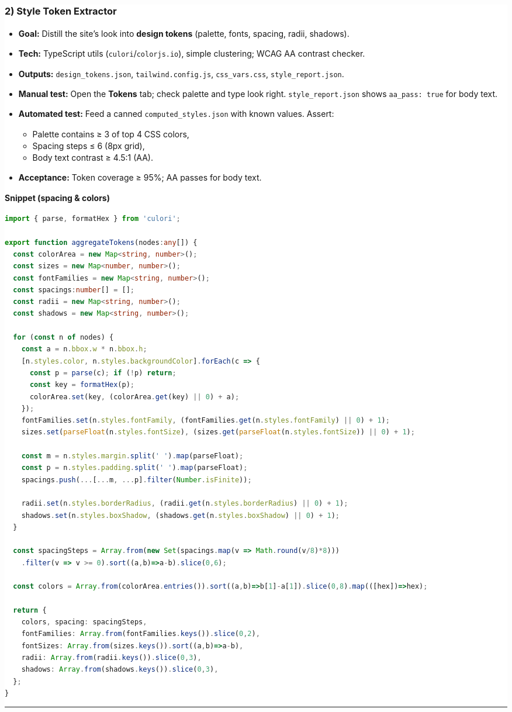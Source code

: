 
### 2) Style Token Extractor

* **Goal:** Distill the site’s look into **design tokens** (palette, fonts, spacing, radii, shadows).
* **Tech:** TypeScript utils (`culori`/`colorjs.io`), simple clustering; WCAG AA contrast checker.
* **Outputs:** `design_tokens.json`, `tailwind.config.js`, `css_vars.css`, `style_report.json`.
* **Manual test:** Open the **Tokens** tab; check palette and type look right. `style_report.json` shows `aa_pass: true` for body text.
* **Automated test:** Feed a canned `computed_styles.json` with known values. Assert:

  * Palette contains ≥ 3 of top 4 CSS colors,
  * Spacing steps ≤ 6 (8px grid),
  * Body text contrast ≥ 4.5:1 (AA).
* **Acceptance:** Token coverage ≥ 95%; AA passes for body text.

**Snippet (spacing & colors)**

```ts
import { parse, formatHex } from 'culori';

export function aggregateTokens(nodes:any[]) {
  const colorArea = new Map<string, number>();
  const sizes = new Map<number, number>();
  const fontFamilies = new Map<string, number>();
  const spacings:number[] = [];
  const radii = new Map<string, number>();
  const shadows = new Map<string, number>();

  for (const n of nodes) {
    const a = n.bbox.w * n.bbox.h;
    [n.styles.color, n.styles.backgroundColor].forEach(c => {
      const p = parse(c); if (!p) return;
      const key = formatHex(p);
      colorArea.set(key, (colorArea.get(key) || 0) + a);
    });
    fontFamilies.set(n.styles.fontFamily, (fontFamilies.get(n.styles.fontFamily) || 0) + 1);
    sizes.set(parseFloat(n.styles.fontSize), (sizes.get(parseFloat(n.styles.fontSize)) || 0) + 1);

    const m = n.styles.margin.split(' ').map(parseFloat);
    const p = n.styles.padding.split(' ').map(parseFloat);
    spacings.push(...[...m, ...p].filter(Number.isFinite));

    radii.set(n.styles.borderRadius, (radii.get(n.styles.borderRadius) || 0) + 1);
    shadows.set(n.styles.boxShadow, (shadows.get(n.styles.boxShadow) || 0) + 1);
  }

  const spacingSteps = Array.from(new Set(spacings.map(v => Math.round(v/8)*8)))
    .filter(v => v >= 0).sort((a,b)=>a-b).slice(0,6);

  const colors = Array.from(colorArea.entries()).sort((a,b)=>b[1]-a[1]).slice(0,8).map(([hex])=>hex);

  return {
    colors, spacing: spacingSteps,
    fontFamilies: Array.from(fontFamilies.keys()).slice(0,2),
    fontSizes: Array.from(sizes.keys()).sort((a,b)=>a-b),
    radii: Array.from(radii.keys()).slice(0,3),
    shadows: Array.from(shadows.keys()).slice(0,3),
  };
}
```

---